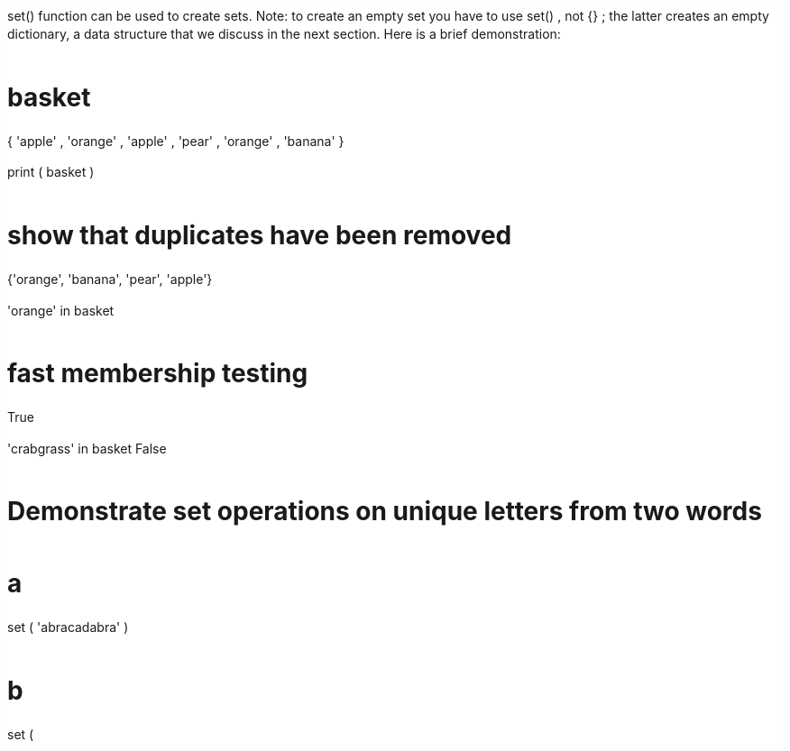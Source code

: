 set()
function can be used to create sets.  Note: to
create an empty set you have to use
set()
, not
{}
; the latter creates an
empty dictionary, a data structure that we discuss in the next section.
Here is a brief demonstration:
>>>
basket
=
{
'apple'
,
'orange'
,
'apple'
,
'pear'
,
'orange'
,
'banana'
}
>>>
print
(
basket
)
# show that duplicates have been removed
{'orange', 'banana', 'pear', 'apple'}
>>>
'orange'
in
basket
# fast membership testing
True
>>>
'crabgrass'
in
basket
False
>>>
# Demonstrate set operations on unique letters from two words
>>>
>>>
a
=
set
(
'abracadabra'
)
>>>
b
=
set
(